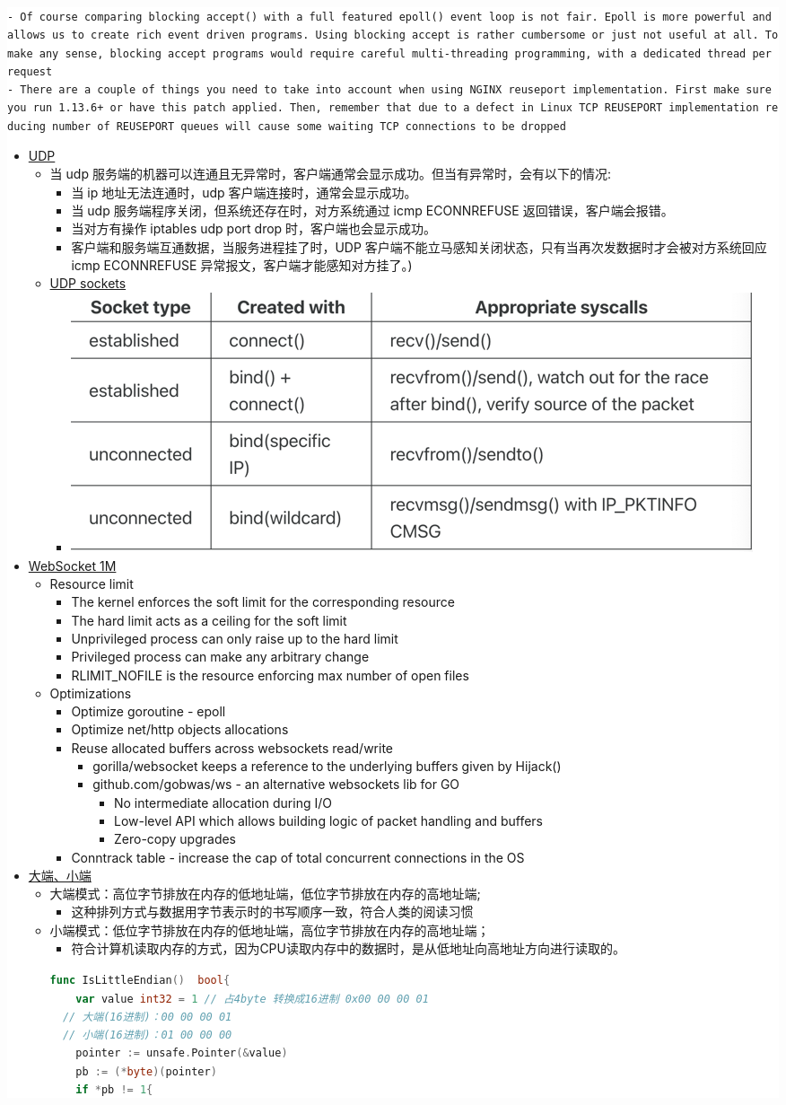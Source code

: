     - Of course comparing blocking accept() with a full featured epoll() event loop is not fair. Epoll is more powerful and allows us to create rich event driven programs. Using blocking accept is rather cumbersome or just not useful at all. To make any sense, blocking accept programs would require careful multi-threading programming, with a dedicated thread per request
    - There are a couple of things you need to take into account when using NGINX reuseport implementation. First make sure you run 1.13.6+ or have this patch applied. Then, remember that due to a defect in Linux TCP REUSEPORT implementation reducing number of REUSEPORT queues will cause some waiting TCP connections to be dropped
- [UDP](https://mp.weixin.qq.com/s/9MhxlYkRKVCcZc5QdUqKBg)
  - 当 udp 服务端的机器可以连通且无异常时，客户端通常会显示成功。但当有异常时，会有以下的情况:
    - 当 ip 地址无法连通时，udp 客户端连接时，通常会显示成功。
    - 当 udp 服务端程序关闭，但系统还存在时，对方系统通过 icmp ECONNREFUSE 返回错误，客户端会报错。
    - 当对方有操作 iptables udp port drop 时，客户端也会显示成功。
    - 客户端和服务端互通数据，当服务进程挂了时，UDP 客户端不能立马感知关闭状态，只有当再次发数据时才会被对方系统回应 icmp ECONNREFUSE 异常报文，客户端才能感知对方挂了。)
  - [UDP sockets](https://blog.cloudflare.com/everything-you-ever-wanted-to-know-about-udp-sockets-but-were-afraid-to-ask-part-1)
    - ![img.png](socket_udp.png)
- [WebSocket 1M](https://github.com/eranyanay/1m-go-websockets)
  - Resource limit
    - The kernel enforces the soft limit for the corresponding resource
    - The hard limit acts as a ceiling for the soft limit
    - Unprivileged process can only raise up to the hard limit
    - Privileged process can make any arbitrary change
    - RLIMIT_NOFILE is the resource enforcing max number of open files
  - Optimizations
    - Optimize goroutine - epoll
    - Optimize net/http objects allocations
    - Reuse allocated buffers across websockets read/write
      - gorilla/websocket keeps a reference to the underlying buffers given by Hijack()
      - github.com/gobwas/ws - an alternative websockets lib for GO
        - No intermediate allocation during I/O
        - Low-level API which allows building logic of packet handling and buffers
        - Zero-copy upgrades
    - Conntrack table - increase the cap of total concurrent connections in the OS
- [大端、小端](https://github.com/asong2020/Golang_Dream/blob/master/article/golang/%E8%AF%A6%E8%A7%A3%E5%A4%A7%E7%AB%AF%E5%B0%8F%E7%AB%AF.md)
  - 大端模式：高位字节排放在内存的低地址端，低位字节排放在内存的高地址端;
    - 这种排列方式与数据用字节表示时的书写顺序一致，符合人类的阅读习惯
  - 小端模式：低位字节排放在内存的低地址端，高位字节排放在内存的高地址端；
    - 符合计算机读取内存的方式，因为CPU读取内存中的数据时，是从低地址向高地址方向进行读取的。
    ```go
    func IsLittleEndian()  bool{
        var value int32 = 1 // 占4byte 转换成16进制 0x00 00 00 01 
      // 大端(16进制)：00 00 00 01
      // 小端(16进制)：01 00 00 00
        pointer := unsafe.Pointer(&value)
        pb := (*byte)(pointer)
        if *pb != 1{
